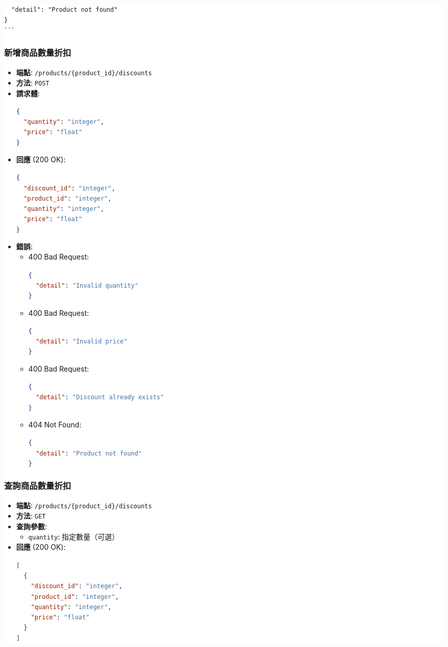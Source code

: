       "detail": "Product not found"
    }
    ```

### 新增商品數量折扣
- **端點**: `/products/{product_id}/discounts`
- **方法**: `POST`
- **請求體**:
  ```json
  {
    "quantity": "integer",
    "price": "float"
  }
  ```
- **回應** (200 OK):
  ```json
  {
    "discount_id": "integer",
    "product_id": "integer",
    "quantity": "integer",
    "price": "float"
  }
  ```
- **錯誤**:
  - 400 Bad Request:
    ```json
    {
      "detail": "Invalid quantity"
    }
    ```
  - 400 Bad Request:
    ```json
    {
      "detail": "Invalid price"
    }
    ```
  - 400 Bad Request:
    ```json
    {
      "detail": "Discount already exists"
    }
    ```
  - 404 Not Found:
    ```json
    {
      "detail": "Product not found"
    }
    ```

### 查詢商品數量折扣
- **端點**: `/products/{product_id}/discounts`
- **方法**: `GET`
- **查詢參數**:
  - `quantity`: 指定數量（可選）
- **回應** (200 OK):
  ```json
  [
    {
      "discount_id": "integer",
      "product_id": "integer",
      "quantity": "integer",
      "price": "float"
    }
  ]
  ```
